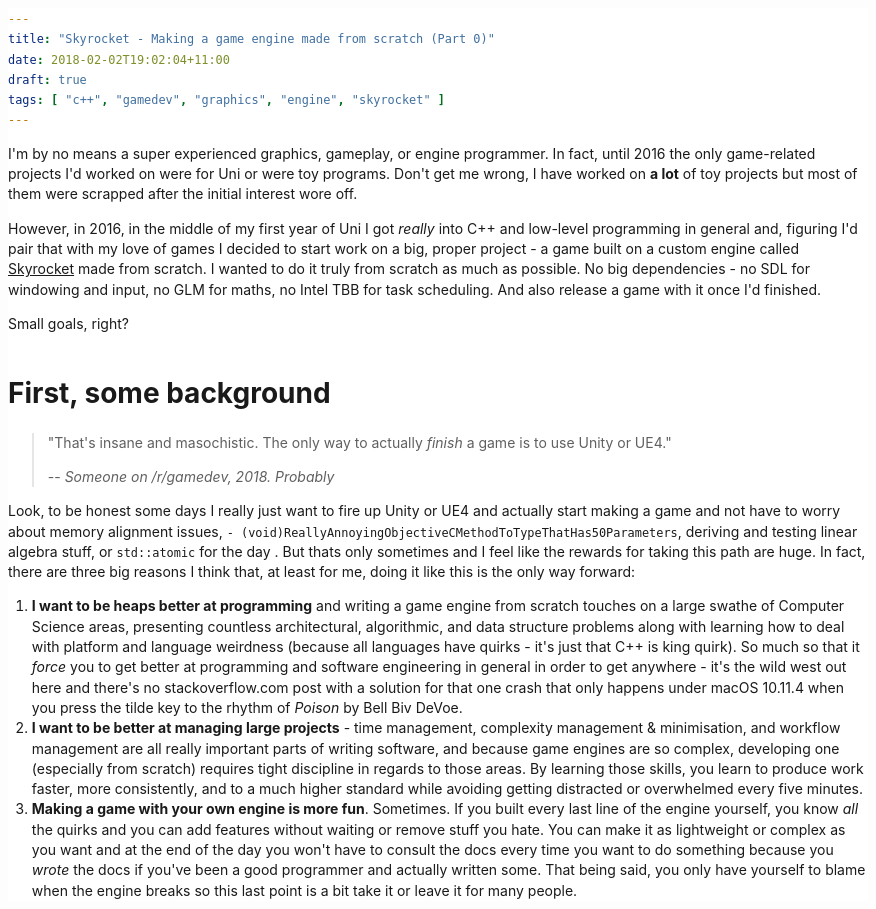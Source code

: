 ```yaml
---
title: "Skyrocket - Making a game engine made from scratch (Part 0)"
date: 2018-02-02T19:02:04+11:00
draft: true
tags: [ "c++", "gamedev", "graphics", "engine", "skyrocket" ]
---
```


I'm by no means a super experienced graphics, gameplay, or engine programmer. In fact, until 2016 the only game-related projects I'd worked on were for Uni or were toy programs. Don't get me wrong, I have worked on **a lot** of toy projects but most of them were scrapped after the initial interest wore off.

However, in 2016, in the middle of my first year of Uni I got *really* into C++ and low-level programming in general and, figuring I'd pair that with my love of games I decided to start work on a big, proper project - a game built on a custom engine called [Skyrocket](https://github.com/jacobmilligan/Skyrocket) made from scratch. I wanted to do it truly from scratch as much as possible. No big dependencies - no SDL for windowing and input, no GLM for maths, no Intel TBB for task scheduling. And also release a game with it once I'd finished. 

Small goals, right?

# First, some background

> "That's insane and masochistic. The only way to actually *finish* a game is to use Unity or UE4."
> 
> -- *Someone on /r/gamedev, 2018. Probably*

Look, to be honest some days I really just want to fire up Unity or UE4 and actually start making a game and not have to worry about memory alignment issues, `- (void)ReallyAnnoyingObjectiveCMethodToTypeThatHas50Parameters`, deriving and testing linear algebra stuff, or `std::atomic` for the day . But thats only sometimes and I feel like the rewards for taking this path are huge. In fact, there are three big reasons I think that, at least for me, doing it like this is the only way forward:

1. **I want to be heaps better at programming** and writing a game engine from scratch touches on a large swathe of Computer Science areas, presenting countless architectural, algorithmic, and data structure problems along with learning how to deal with platform and language weirdness (because all languages have quirks - it's just that C++ is king quirk). So much so that it *force* you to get better at programming and software engineering in general in order to get anywhere - it's the wild west out here and there's no stackoverflow.com post with a solution for that one crash that only happens under macOS 10.11.4 when you press the tilde key to the rhythm of *Poison* by Bell Biv DeVoe.
2. **I want to be better at managing large projects**  - time management, complexity management & minimisation, and workflow management are all really important parts of writing software, and because game engines are so complex, developing one (especially from scratch) requires tight discipline in regards to those areas. By learning those skills, you learn to produce work faster, more consistently, and to a much higher standard while avoiding getting distracted or overwhelmed every five minutes.
3. **Making a game with your own engine is more fun**. Sometimes. If you built every last line of the engine yourself, you know *all* the quirks and you can add features without waiting or remove stuff you hate. You can make it as lightweight or complex as you want and at the end of the day you won't have to consult the docs every time you want to do something because you *wrote* the docs if you've been a good programmer and actually written some. That being said, you only have yourself to blame when the engine breaks so this last point is a bit take it or leave it for many people.
